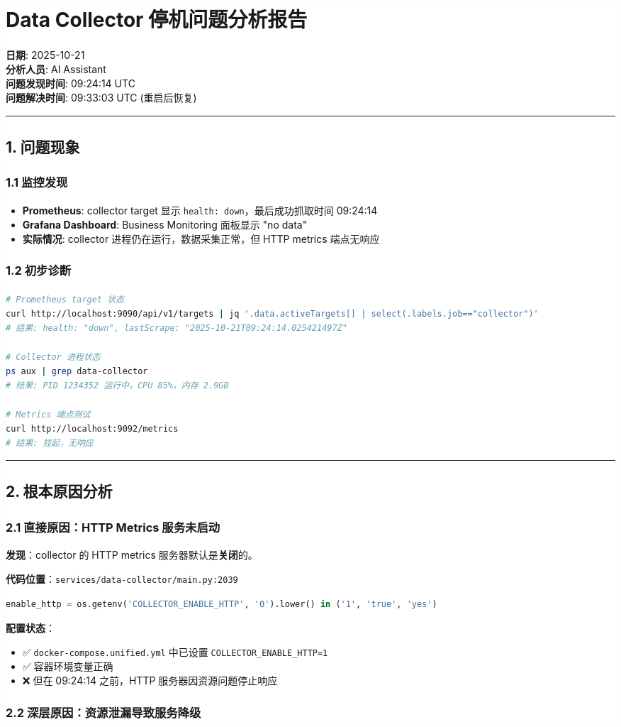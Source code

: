 # Data Collector 停机问题分析报告

**日期**: 2025-10-21  
**分析人员**: AI Assistant  
**问题发现时间**: 09:24:14 UTC  
**问题解决时间**: 09:33:03 UTC (重启后恢复)

---

## 1. 问题现象

### 1.1 监控发现
- **Prometheus**: collector target 显示 `health: down`，最后成功抓取时间 09:24:14
- **Grafana Dashboard**: Business Monitoring 面板显示 "no data"
- **实际情况**: collector 进程仍在运行，数据采集正常，但 HTTP metrics 端点无响应

### 1.2 初步诊断
```bash
# Prometheus target 状态
curl http://localhost:9090/api/v1/targets | jq '.data.activeTargets[] | select(.labels.job=="collector")'
# 结果: health: "down", lastScrape: "2025-10-21T09:24:14.025421497Z"

# Collector 进程状态
ps aux | grep data-collector
# 结果: PID 1234352 运行中，CPU 85%，内存 2.9GB

# Metrics 端点测试
curl http://localhost:9092/metrics
# 结果: 挂起，无响应
```

---

## 2. 根本原因分析

### 2.1 直接原因：HTTP Metrics 服务未启动

**发现**：collector 的 HTTP metrics 服务器默认是**关闭**的。

**代码位置**：`services/data-collector/main.py:2039`
```python
enable_http = os.getenv('COLLECTOR_ENABLE_HTTP', '0').lower() in ('1', 'true', 'yes')
```

**配置状态**：
- ✅ `docker-compose.unified.yml` 中已设置 `COLLECTOR_ENABLE_HTTP=1`
- ✅ 容器环境变量正确
- ❌ 但在 09:24:14 之前，HTTP 服务器因资源问题停止响应

### 2.2 深层原因：资源泄漏导致服务降级
